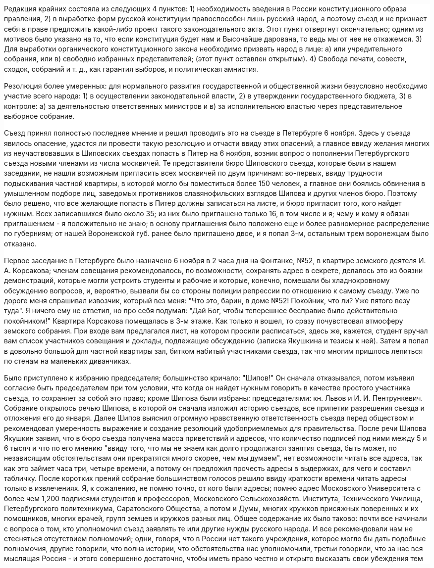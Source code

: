 Редакция крайних состояла из следующих 4 пунктов: 1) необходимость введения в России конституционного образа правления, 2) в выработке форм русской конституции правоспособен лишь русский народ, а поэтому съезд и не признает себя в праве предложить какой-либо проект такого законодательного акта. Этот пункт отвергнут окончательно; одним из мотивов было указано на то, что если конституция будет нам и Высочайше дарована, то ведь мы от нее не откажемся. 3) Для выработки органического конституционного закона необходимо призвать народ в лице: а) или учредительного собрания, или в) свободно избранных представителей; (этот пункт оставлен открытым). 4) Свобода печати, совести, сходок, собраний и т. д., как гарантия выборов, и политическая амнистия. 

Резолюция более умеренных: для нормального развития государственной и общественной жизни безусловно необходимо участие всего народа: 1) в осуществлении законодательной власти, 2) в утверждении государственного бюджета, 3) в контроле: а) за деятельностью ответственных министров и в) за исполнительною властью через представительное выборное собрание.

Съезд принял полностью последнее мнение и решил проводить это на съезде в Петербурге 6 ноября. Здесь у съезда явилось опасение, удастся ли провести такую резолюцию и отчасти ввиду этих опасений, а главное ввиду желания многих из неучаствовавших в Шиповских съездах попасть в Питер на 6 ноября, возник вопрос о пополнении Петербургского съезда новыми членами из числа москвичей. Те представители бюро Шиповского съезда, которые были в нашем заседании, не нашли возможным пригласить всех москвичей по двум причинам: во-первых, ввиду трудности подыскивания частной квартиры, в которой могло бы поместиться более 150 человек, а главное они боялись обвинения в умышленном подборе лиц, заведомых противников славянофильских взглядов Шипова и других членов бюро. Поэтому было решено, что все желающие попасть в Питер должны записаться на листе, и бюро пригласит того, кого найдет нужным. Всех записавшихся было около 35; из них было приглашено только 16, в том числе и я; чему и кому я обязан приглашением - я положительно не знаю; в основу приглашения было положено еще и более равномерное распределение по губерниям; от нашей Воронежской губ. ранее было приглашено двое, и я попал 3-м, остальным трем воронежцам было отказано.

Первое заседание в Петербурге было назначено 6 ноября в 2 часа дня на Фонтанке, №52, в квартире земского деятеля И. А. Корсакова; членам совещания рекомендовалось, по возможности, сохранять адрес в секрете, делалось это из боязни демонстраций, которые могли устроить студенты и рабочие и которые, конечно, помешали бы хладнокровному обсуждению вопросов, и, вероятно, вызвали бы со стороны полиции репрессии по отношению к самому съезду. Уже по дороге меня спрашивал извозчик, который вез меня: "Что это, барин, в доме №52! Покойник, что ли? Уже пятого везу туда". Я ничего ему не ответил, но про себя подумал: "Дай Бог, чтобы теперешнее бесправие было действительно покойником!" Квартира Корсакова помещалась в 3-м этаже. Как только я вошел, то сразу почувствовал атмосферу земского собрания. При входе вам предлагался лист, на котором просили расписаться, здесь же, кажется, студент вручал вам список участников совещания и доклады, подлежащие обсуждению (записка Якушкина и тезисы к ней). Затем я попал в довольно большой для частной квартиры зал, битком набитый участниками съезда, так что многим пришлось лепиться по стенам на маленьких диванчиках.

Было приступлено к избранию председателя; большинство кричало: "Шипов!" Он сначала отказывался, потом изъявил согласие быть председателем при том условии, что когда он найдет нужным говорить в качестве простого участника съезда, то сохраняет за собой это право; кроме Шипова были избраны: председателями: кн. Львов и И. И. Пентрункевич. Собрание открылось речью Шипова, в которой он сначала изложил историю съездов, все припетии разрешения съезда и отложения его до января. Далее Шипов выяснил огромную нравственную ответственность съезда перед обществом и рекомендовал умеренность выражение и создание резолюций удобоприемлемых для правительства. После речи Шипова Якушкин заявил, что в бюро съезда получена масса приветствий и адресов, что количество подписей под ними между 5 и 6 тысяч и что по его мнению "ввиду того, что мы не знаем как долго продолжатся занятия съезда, быть может, по независящим обстоятельствам они прекратятся много скорее, чем мы думаем", нет возможности читать все адреса, так как это займет часа три, четыре времени, а потому он предложил прочесть адресы в выдержках, для чего и составил табличку. После коротких прений собрание большинством голосов решило ввиду краткости времени читать адресы только в извлечениях. Я, к сожалению, не помню точно, от кого были адресы; помню адрес Московского Университета с более чем 1,200 подписями студентов и профессоров, Московского Сельскохозяйств. Института, Технического Училища, Петербургского политехникума, Саратовского Общества, а потом и Думы, многих кружков присяжных поверенных и их помощников, многих врачей, групп земцев и кружков разных лиц. Общее содержание их было таково: почти все начинали с вопроса о том, кто уполномочил съезд заявлять те или другие нужды русского народа. И все рекомендовали нам не стесняться отсутствием полномочий; одни, говоря, что в России нет такого учреждения, которое могло бы дать подобные полномочия, другие говорили, что волна истории, что обстоятельства нас уполномочили, третьи говорили, что за нас вся мыслящая Россия - и этого совершенно достаточно, чтобы иметь право честно и открыто высказать свои убеждения тем 
